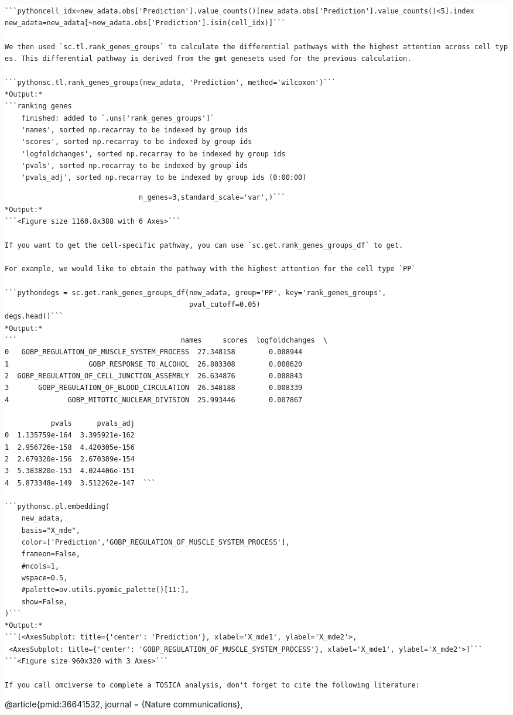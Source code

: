 ```AnnData object with n_obs × n_vars = 4218 × 3000
```pythoncell_idx=new_adata.obs['Prediction'].value_counts()[new_adata.obs['Prediction'].value_counts()<5].index
new_adata=new_adata[~new_adata.obs['Prediction'].isin(cell_idx)]```

We then used `sc.tl.rank_genes_groups` to calculate the differential pathways with the highest attention across cell types. This differential pathway is derived from the gmt genesets used for the previous calculation.

```pythonsc.tl.rank_genes_groups(new_adata, 'Prediction', method='wilcoxon')```
*Output:*
```ranking genes
    finished: added to `.uns['rank_genes_groups']`
    'names', sorted np.recarray to be indexed by group ids
    'scores', sorted np.recarray to be indexed by group ids
    'logfoldchanges', sorted np.recarray to be indexed by group ids
    'pvals', sorted np.recarray to be indexed by group ids
    'pvals_adj', sorted np.recarray to be indexed by group ids (0:00:00)
```

```pythonsc.pl.rank_genes_groups_dotplot(new_adata,
                                n_genes=3,standard_scale='var',)```
*Output:*
```<Figure size 1160.8x388 with 6 Axes>```

If you want to get the cell-specific pathway, you can use `sc.get.rank_genes_groups_df` to get.

For example, we would like to obtain the pathway with the highest attention for the cell type `PP`

```pythondegs = sc.get.rank_genes_groups_df(new_adata, group='PP', key='rank_genes_groups',
                                            pval_cutoff=0.05)
degs.head()```
*Output:*
```                                       names     scores  logfoldchanges  \
0   GOBP_REGULATION_OF_MUSCLE_SYSTEM_PROCESS  27.348158        0.008944   
1                   GOBP_RESPONSE_TO_ALCOHOL  26.803308        0.008620   
2  GOBP_REGULATION_OF_CELL_JUNCTION_ASSEMBLY  26.634876        0.008843   
3       GOBP_REGULATION_OF_BLOOD_CIRCULATION  26.348188        0.008339   
4              GOBP_MITOTIC_NUCLEAR_DIVISION  25.993446        0.007867   

           pvals      pvals_adj  
0  1.135759e-164  3.395921e-162  
1  2.956726e-158  4.420305e-156  
2  2.679320e-156  2.670389e-154  
3  5.383820e-153  4.024406e-151  
4  5.873348e-149  3.512262e-147  ```

```pythonsc.pl.embedding(
    new_adata,
    basis="X_mde",
    color=['Prediction','GOBP_REGULATION_OF_MUSCLE_SYSTEM_PROCESS'],
    frameon=False,
    #ncols=1,
    wspace=0.5,
    #palette=ov.utils.pyomic_palette()[11:],
    show=False,
)```
*Output:*
```[<AxesSubplot: title={'center': 'Prediction'}, xlabel='X_mde1', ylabel='X_mde2'>,
 <AxesSubplot: title={'center': 'GOBP_REGULATION_OF_MUSCLE_SYSTEM_PROCESS'}, xlabel='X_mde1', ylabel='X_mde2'>]```
```<Figure size 960x320 with 3 Axes>```

If you call omciverse to complete a TOSICA analysis, don't forget to cite the following literature:

```
@article{pmid:36641532,
journal = {Nature communications},